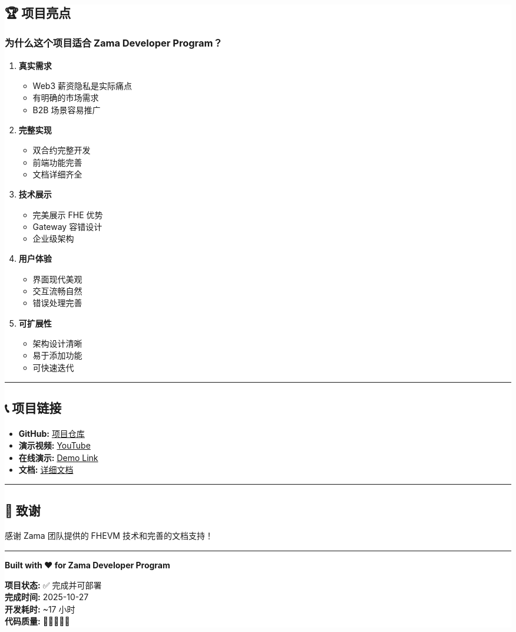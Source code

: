 
## 🏆 项目亮点

### 为什么这个项目适合 Zama Developer Program？

1. **真实需求**
   - Web3 薪资隐私是实际痛点
   - 有明确的市场需求
   - B2B 场景容易推广

2. **完整实现**
   - 双合约完整开发
   - 前端功能完善
   - 文档详细齐全

3. **技术展示**
   - 完美展示 FHE 优势
   - Gateway 容错设计
   - 企业级架构

4. **用户体验**
   - 界面现代美观
   - 交互流畅自然
   - 错误处理完善

5. **可扩展性**
   - 架构设计清晰
   - 易于添加功能
   - 可快速迭代

---

## 📞 项目链接

- **GitHub:** [项目仓库](#)
- **演示视频:** [YouTube](#)
- **在线演示:** [Demo Link](#)
- **文档:** [详细文档](#)

---

## 🙏 致谢

感谢 Zama 团队提供的 FHEVM 技术和完善的文档支持！

---

**Built with ❤️ for Zama Developer Program**

**项目状态:** ✅ 完成并可部署  
**完成时间:** 2025-10-27  
**开发耗时:** ~17 小时  
**代码质量:** 🌟🌟🌟🌟🌟

